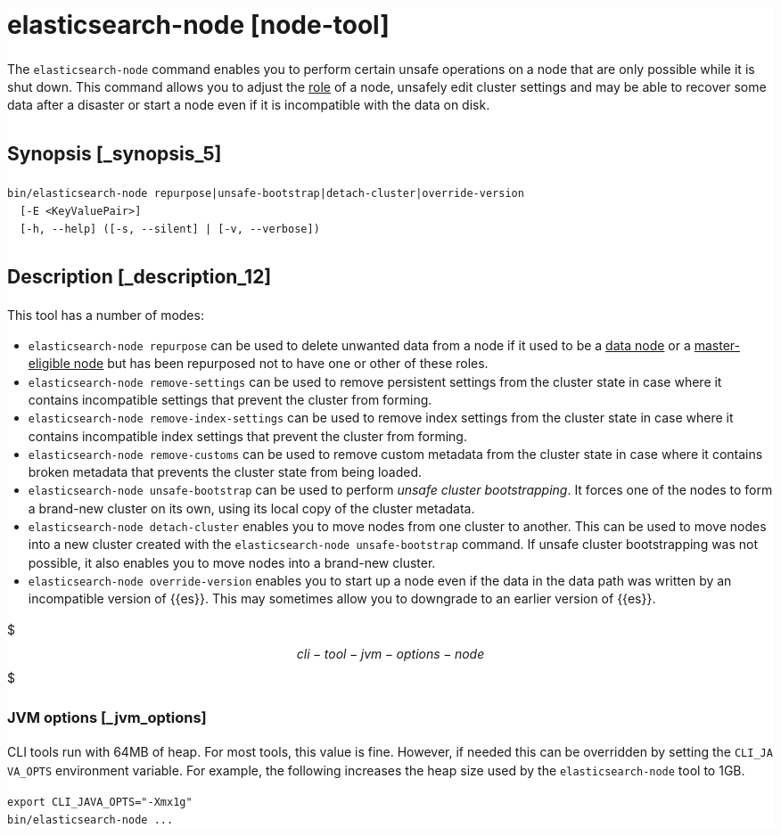 # elasticsearch-node [node-tool]

The `elasticsearch-node` command enables you to perform certain unsafe operations on a node that are only possible while it is shut down. This command allows you to adjust the [role](modules-node.md) of a node, unsafely edit cluster settings and may be able to recover some data after a disaster or start a node even if it is incompatible with the data on disk.


## Synopsis [_synopsis_5] 

```shell
bin/elasticsearch-node repurpose|unsafe-bootstrap|detach-cluster|override-version
  [-E <KeyValuePair>]
  [-h, --help] ([-s, --silent] | [-v, --verbose])
```


## Description [_description_12] 

This tool has a number of modes:

* `elasticsearch-node repurpose` can be used to delete unwanted data from a node if it used to be a [data node](node-roles-overview.md#data-node-role) or a [master-eligible node](node-roles-overview.md#master-node-role) but has been repurposed not to have one or other of these roles.
* `elasticsearch-node remove-settings` can be used to remove persistent settings from the cluster state in case where it contains incompatible settings that prevent the cluster from forming.
* `elasticsearch-node remove-index-settings` can be used to remove index settings from the cluster state in case where it contains incompatible index settings that prevent the cluster from forming.
* `elasticsearch-node remove-customs` can be used to remove custom metadata from the cluster state in case where it contains broken metadata that prevents the cluster state from being loaded.
* `elasticsearch-node unsafe-bootstrap` can be used to perform *unsafe cluster bootstrapping*. It forces one of the nodes to form a brand-new cluster on its own, using its local copy of the cluster metadata.
* `elasticsearch-node detach-cluster` enables you to move nodes from one cluster to another. This can be used to move nodes into a new cluster created with the `elasticsearch-node unsafe-bootstrap` command. If unsafe cluster bootstrapping was not possible, it also enables you to move nodes into a brand-new cluster.
* `elasticsearch-node override-version` enables you to start up a node even if the data in the data path was written by an incompatible version of {{es}}. This may sometimes allow you to downgrade to an earlier version of {{es}}.

$$$cli-tool-jvm-options-node$$$


### JVM options [_jvm_options] 

CLI tools run with 64MB of heap. For most tools, this value is fine. However, if needed this can be overridden by setting the `CLI_JAVA_OPTS` environment variable. For example, the following increases the heap size used by the `elasticsearch-node` tool to 1GB.

```shell
export CLI_JAVA_OPTS="-Xmx1g"
bin/elasticsearch-node ...
```
